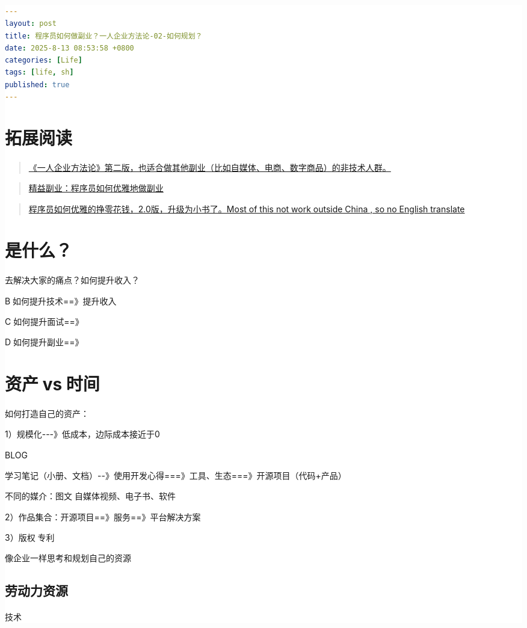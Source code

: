 ```yaml
---
layout: post
title: 程序员如何做副业？一人企业方法论-02-如何规划？
date: 2025-8-13 08:53:58 +0800
categories: [Life]
tags: [life, sh]
published: true
---
```




# 拓展阅读

> [《一人企业方法论》第二版，也适合做其他副业（比如自媒体、电商、数字商品）的非技术人群。](https://github.com/easychen/one-person-businesses-methodology-v2.0)

> [精益副业：程序员如何优雅地做副业](https://github.com/easychen/lean-side-bussiness)

> [程序员如何优雅的挣零花钱，2.0版，升级为小书了。Most of this not work outside China , so no English translate](https://github.com/easychen/howto-make-more-money)


# 是什么？

去解决大家的痛点？如何提升收入？

B 如何提升技术==》提升收入

C 如何提升面试==》

D 如何提升副业==》

# 资产 vs 时间

如何打造自己的资产：

1）规模化---》低成本，边际成本接近于0

BLOG

学习笔记（小册、文档）--》使用开发心得===》工具、生态===》开源项目（代码+产品）

不同的媒介：图文 自媒体视频、电子书、软件

2）作品集合：开源项目==》服务==》平台解决方案

3）版权 专利

像企业一样思考和规划自己的资源

## 劳动力资源

技术
